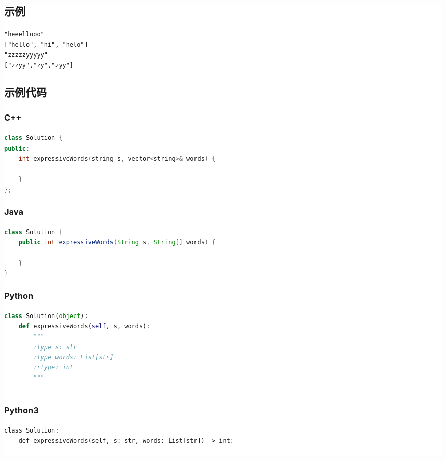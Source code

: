 ## 示例

```
"heeellooo"
["hello", "hi", "helo"]
"zzzzzyyyyy"
["zzyy","zy","zyy"]
```

## 示例代码

### C++

```cpp
class Solution {
public:
    int expressiveWords(string s, vector<string>& words) {
        
    }
};
```

### Java

```java
class Solution {
    public int expressiveWords(String s, String[] words) {
        
    }
}
```

### Python

```python
class Solution(object):
    def expressiveWords(self, s, words):
        """
        :type s: str
        :type words: List[str]
        :rtype: int
        """
        
```

### Python3

```python3
class Solution:
    def expressiveWords(self, s: str, words: List[str]) -> int:
        
```
